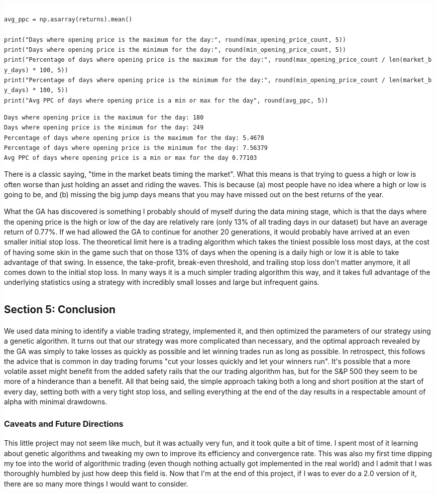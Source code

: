 ```

avg_ppc = np.asarray(returns).mean()

print("Days where opening price is the maximum for the day:", round(max_opening_price_count, 5))
print("Days where opening price is the minimum for the day:", round(min_opening_price_count, 5))
print("Percentage of days where opening price is the maximum for the day:", round(max_opening_price_count / len(market_by_days) * 100, 5))
print("Percentage of days where opening price is the minimum for the day:", round(min_opening_price_count / len(market_by_days) * 100, 5))
print("Avg PPC of days where opening price is a min or max for the day", round(avg_ppc, 5))
```
    Days where opening price is the maximum for the day: 180
    Days where opening price is the minimum for the day: 249
    Percentage of days where opening price is the maximum for the day: 5.4678
    Percentage of days where opening price is the minimum for the day: 7.56379
    Avg PPC of days where opening price is a min or max for the day 0.77103

There is a classic saying, "time in the market beats timing the market". What this means is that trying to guess a high or low is often worse than just holding an asset and riding the waves. This is because (a) most people have no idea where a high or low is going to be, and (b) missing the big jump days means that you may have missed out on the best returns of the year. 

What the GA has discovered is something I probably should of myself during the data mining stage, which is that the days where the opening price is the high or low of the day are relatively rare (only 13% of all trading days in our dataset) but have an average return of 0.77%. If we had allowed the GA to continue for another 20 generations, it would probably have arrived at an even smaller initial stop loss. The theoretical limit here is a trading algorithm which takes the tiniest possible loss most days, at the cost of having some skin in the game such that on those 13% of days when the opening is a daily high or low it is able to take advantage of that swing. In essence, the take-profit, break-even threshold, and trailing stop loss don't matter anymore, it all comes down to the initial stop loss. In many ways it is a much simpler trading algorithm this way, and it takes full advantage of the underlying statistics using a strategy with incredibly small losses and large but infrequent gains. 

## Section 5: Conclusion

We used data mining to identify a viable trading strategy, implemented it, and then optimized the parameters of our strategy using a genetic algorithm. It turns out that our strategy was more complicated than necessary, and the optimal approach revealed by the GA was simply to take losses as quickly as possible and let winning trades run as long as possible. In retrospect, this follows the advice that is common in day trading forums "cut your losses quickly and let your winners run". It's possible that a more volatile asset might benefit from the added safety rails that the our trading algorithm has, but for the S&P 500 they seem to be more of a hinderance than a benefit. All that being said, the simple approach taking both a long and short position at the start of every day, setting both with a very tight stop loss, and selling everything at the end of the day results in a respectable amount of alpha with minimal drawdowns. 

### Caveats and Future Directions

This little project may not seem like much, but it was actually very fun, and it took quite a bit of time. I spent most of it learning about genetic algorithms and tweaking my own to improve its efficiency and convergence rate. This was also my first time dipping my toe into the world of algorithmic trading (even though nothing actually got implemented in the real world) and I admit that I was thoroughly humbled by just how deep this field is. Now that I'm at the end of this project, if I was to ever do a 2.0 version of it, there are so many more things I would want to consider. 
